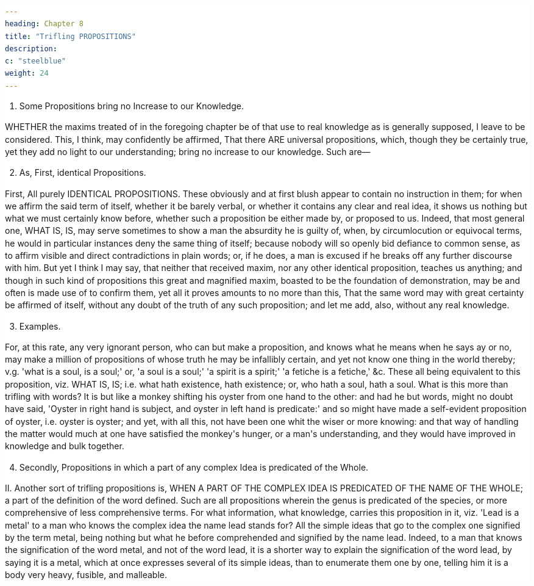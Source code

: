 ```yaml
---
heading: Chapter 8
title: "Trifling PROPOSITIONS"
description: 
c: "steelblue"
weight: 24
---
```



1. Some Propositions bring no Increase to our Knowledge.

WHETHER the maxims treated of in the foregoing chapter be of that use to real knowledge as is generally supposed, I leave to be considered. This, I think, may confidently be affirmed, That there ARE universal propositions, which, though they be certainly true, yet they add no light to our understanding; bring no increase to our knowledge. Such are—

2. As, First, identical Propositions.

First, All purely IDENTICAL PROPOSITIONS. These obviously and at first blush appear to contain no instruction in them; for when we affirm the said term of itself, whether it be barely verbal, or whether it contains any clear and real idea, it shows us nothing but what we must certainly know before, whether such a proposition be either made by, or proposed to us. Indeed, that most general one, WHAT IS, IS, may serve sometimes to show a man the absurdity he is guilty of, when, by circumlocution or equivocal terms, he would in particular instances deny the same thing of itself; because nobody will so openly bid defiance to common sense, as to affirm visible and direct contradictions in plain words; or, if he does, a man is excused if he breaks off any further discourse with him. But yet I think I may say, that neither that received maxim, nor any other identical proposition, teaches us anything; and though in such kind of propositions this great and magnified maxim, boasted to be the foundation of demonstration, may be and often is made use of to confirm them, yet all it proves amounts to no more than this, That the same word may with great certainty be affirmed of itself, without any doubt of the truth of any such proposition; and let me add, also, without any real knowledge.

3. Examples.

For, at this rate, any very ignorant person, who can but make a proposition, and knows what he means when he says ay or no, may make a million of propositions of whose truth he may be infallibly certain, and yet not know one thing in the world thereby; v.g. 'what is a soul, is a soul;' or, 'a soul is a soul;' 'a spirit is a spirit;' 'a fetiche is a fetiche,' &c. These all being equivalent to this proposition, viz. WHAT IS, IS; i.e. what hath existence, hath existence; or, who hath a soul, hath a soul. What is this more than trifling with words? It is but like a monkey shifting his oyster from one hand to the other: and had he but words, might no doubt have said, 'Oyster in right hand is subject, and oyster in left hand is predicate:' and so might have made a self-evident proposition of oyster, i.e. oyster is oyster; and yet, with all this, not have been one whit the wiser or more knowing: and that way of handling the matter would much at one have satisfied the monkey's hunger, or a man's understanding, and they would have improved in knowledge and bulk together.

4. Secondly, Propositions in which a part of any complex Idea is predicated of the Whole.

II. Another sort of trifling propositions is, WHEN A PART OF THE COMPLEX IDEA IS PREDICATED OF THE NAME OF THE WHOLE; a part of the definition of the word defined. Such are all propositions wherein the genus is predicated of the species, or more comprehensive of less comprehensive terms. For what information, what knowledge, carries this proposition in it, viz. 'Lead is a metal' to a man who knows the complex idea the name lead stands for? All the simple ideas that go to the complex one signified by the term metal, being nothing but what he before comprehended and signified by the name lead. Indeed, to a man that knows the signification of the word metal, and not of the word lead, it is a shorter way to explain the signification of the word lead, by saying it is a metal, which at once expresses several of its simple ideas, than to enumerate them one by one, telling him it is a body very heavy, fusible, and malleable.
